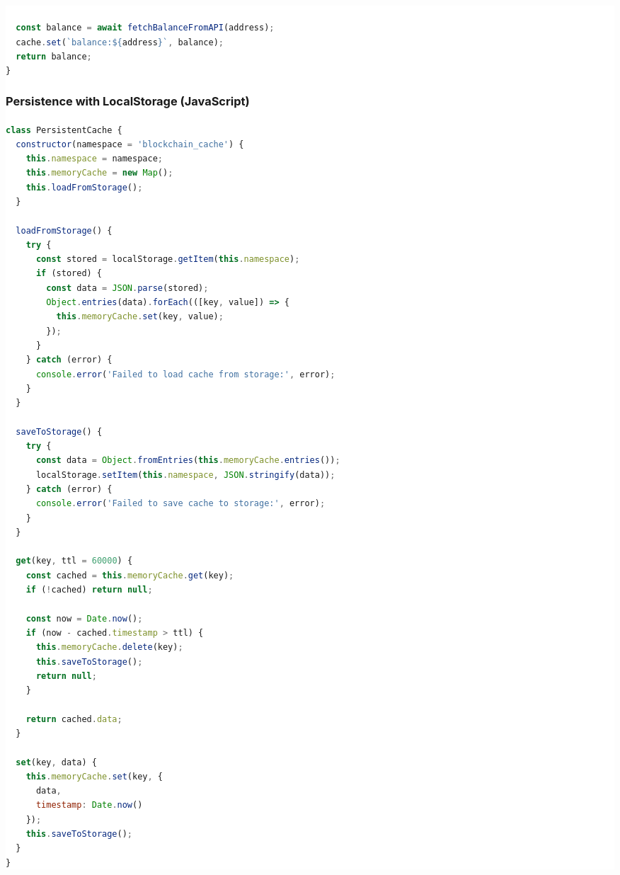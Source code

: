 ```javascript
  
  const balance = await fetchBalanceFromAPI(address);
  cache.set(`balance:${address}`, balance);
  return balance;
}
```

### Persistence with LocalStorage (JavaScript)

```javascript
class PersistentCache {
  constructor(namespace = 'blockchain_cache') {
    this.namespace = namespace;
    this.memoryCache = new Map();
    this.loadFromStorage();
  }

  loadFromStorage() {
    try {
      const stored = localStorage.getItem(this.namespace);
      if (stored) {
        const data = JSON.parse(stored);
        Object.entries(data).forEach(([key, value]) => {
          this.memoryCache.set(key, value);
        });
      }
    } catch (error) {
      console.error('Failed to load cache from storage:', error);
    }
  }

  saveToStorage() {
    try {
      const data = Object.fromEntries(this.memoryCache.entries());
      localStorage.setItem(this.namespace, JSON.stringify(data));
    } catch (error) {
      console.error('Failed to save cache to storage:', error);
    }
  }

  get(key, ttl = 60000) {
    const cached = this.memoryCache.get(key);
    if (!cached) return null;
    
    const now = Date.now();
    if (now - cached.timestamp > ttl) {
      this.memoryCache.delete(key);
      this.saveToStorage();
      return null;
    }
    
    return cached.data;
  }

  set(key, data) {
    this.memoryCache.set(key, {
      data,
      timestamp: Date.now()
    });
    this.saveToStorage();
  }
}
```
